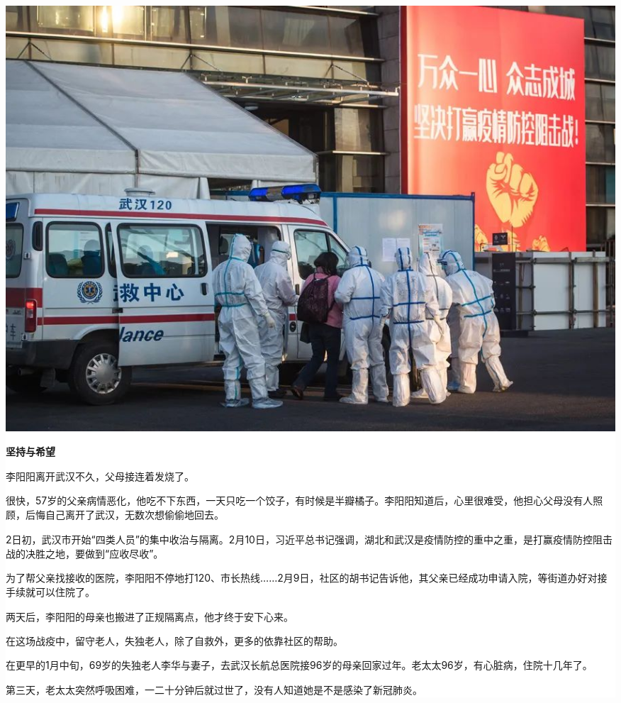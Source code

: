   

![](/images/post/353006278333bea84c018ce767afb01a.jpg)

  

**坚持与希望**

李阳阳离开武汉不久，父母接连着发烧了。

  
很快，57岁的父亲病情恶化，他吃不下东西，一天只吃一个饺子，有时候是半瓣橘子。李阳阳知道后，心里很难受，他担心父母没有人照顾，后悔自己离开了武汉，无数次想偷偷地回去。

  
2日初，武汉市开始“四类人员”的集中收治与隔离。2月10日，习近平总书记强调，湖北和武汉是疫情防控的重中之重，是打赢疫情防控阻击战的决胜之地，要做到“应收尽收”。

  
为了帮父亲找接收的医院，李阳阳不停地打120、市长热线……2月9日，社区的胡书记告诉他，其父亲已经成功申请入院，等街道办好对接手续就可以住院了。

  
两天后，李阳阳的母亲也搬进了正规隔离点，他才终于安下心来。

  
在这场战疫中，留守老人，失独老人，除了自救外，更多的依靠社区的帮助。

  
在更早的1月中旬，69岁的失独老人李华与妻子，去武汉长航总医院接96岁的母亲回家过年。老太太96岁，有心脏病，住院十几年了。

  
第三天，老太太突然呼吸困难，一二十分钟后就过世了，没有人知道她是不是感染了新冠肺炎。
